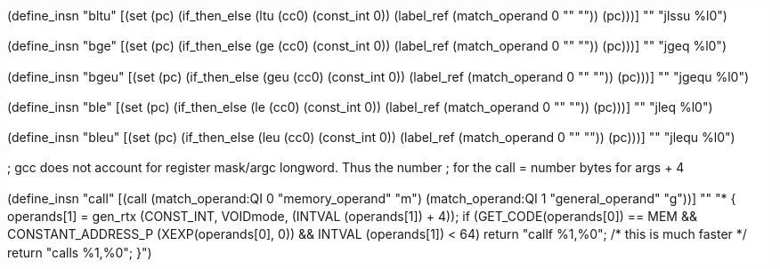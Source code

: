 
(define_insn "bltu"
  [(set (pc)
	(if_then_else (ltu (cc0)
			   (const_int 0))
		      (label_ref (match_operand 0 "" ""))
		      (pc)))]
  ""
  "jlssu %l0")


(define_insn "bge"
  [(set (pc)
	(if_then_else (ge (cc0)
			  (const_int 0))
		      (label_ref (match_operand 0 "" ""))
		      (pc)))]
  ""
  "jgeq %l0")


(define_insn "bgeu"
  [(set (pc)
	(if_then_else (geu (cc0)
			   (const_int 0))
		      (label_ref (match_operand 0 "" ""))
		      (pc)))]
  ""
  "jgequ %l0")


(define_insn "ble"
  [(set (pc)
	(if_then_else (le (cc0)
			  (const_int 0))
		      (label_ref (match_operand 0 "" ""))
		      (pc)))]
  ""
  "jleq %l0")


(define_insn "bleu"
  [(set (pc)
	(if_then_else (leu (cc0)
			   (const_int 0))
		      (label_ref (match_operand 0 "" ""))
		      (pc)))]
  ""
  "jlequ %l0")


; gcc does not account for register mask/argc longword.  Thus the number
; for the call = number bytes for args + 4

(define_insn "call"
  [(call (match_operand:QI 0 "memory_operand" "m")
	 (match_operand:QI 1 "general_operand" "g"))]
  ""
  "*
{
  operands[1] = gen_rtx (CONST_INT, VOIDmode, (INTVAL (operands[1]) + 4));
  if (GET_CODE(operands[0]) == MEM
      && CONSTANT_ADDRESS_P (XEXP(operands[0], 0))
      && INTVAL (operands[1]) < 64)
    return \"callf %1,%0\"; /* this is much faster */   
  return \"calls %1,%0\";
}")
